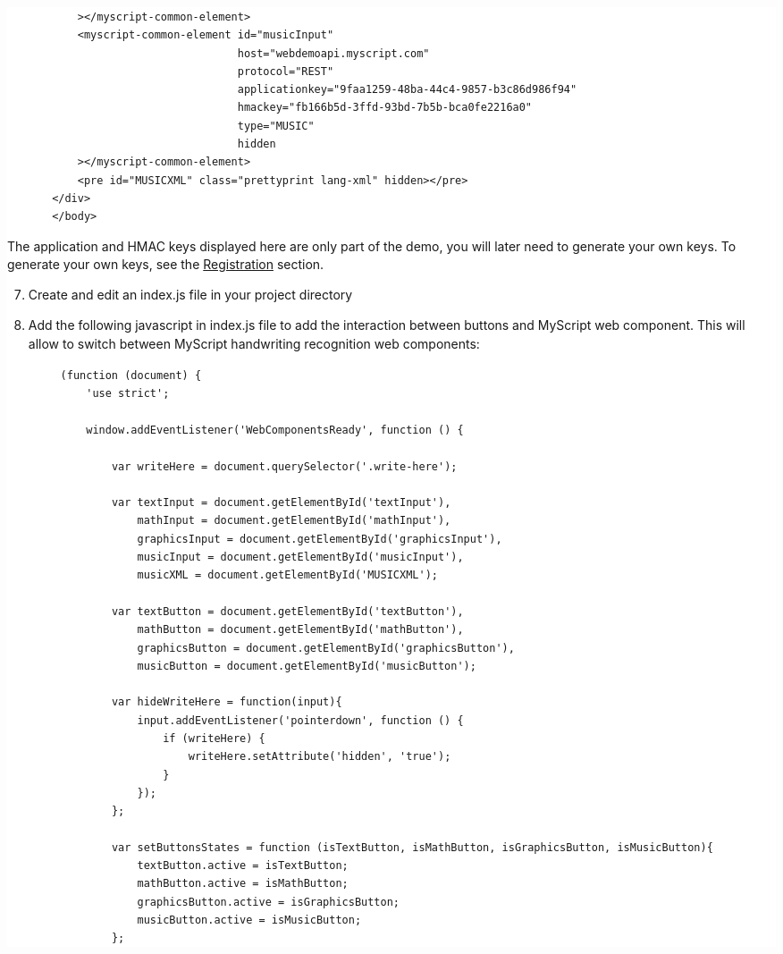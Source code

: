                ></myscript-common-element>
               <myscript-common-element id="musicInput"
                                        host="webdemoapi.myscript.com"
                                        protocol="REST"
                                        applicationkey="9faa1259-48ba-44c4-9857-b3c86d986f94"
                                        hmackey="fb166b5d-3ffd-93bd-7b5b-bca0fe2216a0"
                                        type="MUSIC"
                                        hidden
               ></myscript-common-element>
               <pre id="MUSICXML" class="prettyprint lang-xml" hidden></pre>
           </div>
           </body>


The application and HMAC keys displayed here are only part of the demo, you will later need to generate your own keys.
To generate your own keys, see the [Registration]() section. 

7) Create and edit an index.js file in your project directory

8) Add the following javascript in index.js file to add the interaction between buttons and MyScript web component. This will allow to switch between MyScript handwriting recognition web components:

            (function (document) {
                'use strict';
            
                window.addEventListener('WebComponentsReady', function () {
            
                    var writeHere = document.querySelector('.write-here');
            
                    var textInput = document.getElementById('textInput'),
                        mathInput = document.getElementById('mathInput'),
                        graphicsInput = document.getElementById('graphicsInput'),
                        musicInput = document.getElementById('musicInput'),
                        musicXML = document.getElementById('MUSICXML');
            
                    var textButton = document.getElementById('textButton'),
                        mathButton = document.getElementById('mathButton'),
                        graphicsButton = document.getElementById('graphicsButton'),
                        musicButton = document.getElementById('musicButton');
            
                    var hideWriteHere = function(input){
                        input.addEventListener('pointerdown', function () {
                            if (writeHere) {
                                writeHere.setAttribute('hidden', 'true');
                            }
                        });
                    };
            
                    var setButtonsStates = function (isTextButton, isMathButton, isGraphicsButton, isMusicButton){
                        textButton.active = isTextButton;
                        mathButton.active = isMathButton;
                        graphicsButton.active = isGraphicsButton;
                        musicButton.active = isMusicButton;
                    };
            